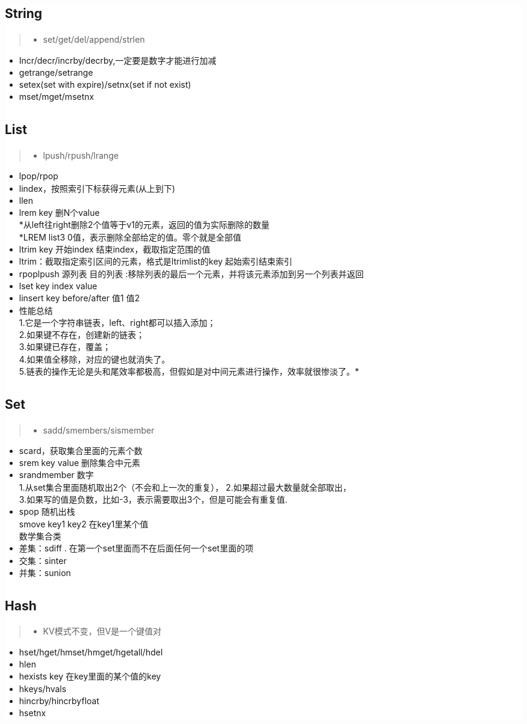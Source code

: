 ## String
>*  set/get/del/append/strlen   
*  Incr/decr/incrby/decrby,一定要是数字才能进行加减   
*  getrange/setrange   
*  setex(set with expire)/setnx(set if not exist)  
*  mset/mget/msetnx

## List  
>*  lpush/rpush/lrange     
*  lpop/rpop  
*  lindex，按照索引下标获得元素(从上到下)   
*  llen   
*  lrem key 删N个value   
    \*从left往right删除2个值等于v1的元素，返回的值为实际删除的数量  
    \*LREM list3 0值，表示删除全部给定的值。零个就是全部值  
*  ltrim key 开始index 结束index，截取指定范围的值   
*  ltrim：截取指定索引区间的元素，格式是ltrimlist的key 起始索引结束索引  
*  rpoplpush 源列表 目的列表 :移除列表的最后一个元素，并将该元素添加到另一个列表并返回  
*  lset key index value  
*  linsert key before/after 值1 值2     
*  性能总结  
1.它是一个字符串链表，left、right都可以插入添加；  
2.如果键不存在，创建新的链表；  
3.如果键已存在，覆盖；  
4.如果值全移除，对应的键也就消失了。  
5.链表的操作无论是头和尾效率都极高，但假如是对中间元素进行操作，效率就很惨淡了。*  

## Set
>*  sadd/smembers/sismember  
*  scard，获取集合里面的元素个数  
*  srem key value 删除集合中元素   
*  srandmember 数字   
1.从set集合里面随机取出2个（不会和上一次的重复），
2.如果超过最大数量就全部取出，  
3.如果写的值是负数，比如-3，表示需要取出3个，但是可能会有重复值.    
*  spop 随机出栈  
smove key1 key2 在key1里某个值  
数学集合类   
* 差集：sdiff .
在第一个set里面而不在后面任何一个set里面的项  
* 交集：sinter
* 并集：sunion  

## Hash  
>*  KV模式不变，但V是一个键值对   
*  hset/hget/hmset/hmget/hgetall/hdel  
*  hlen   
*  hexists key 在key里面的某个值的key   
*  hkeys/hvals   
*  hincrby/hincrbyfloat   
*  hsetnx   
